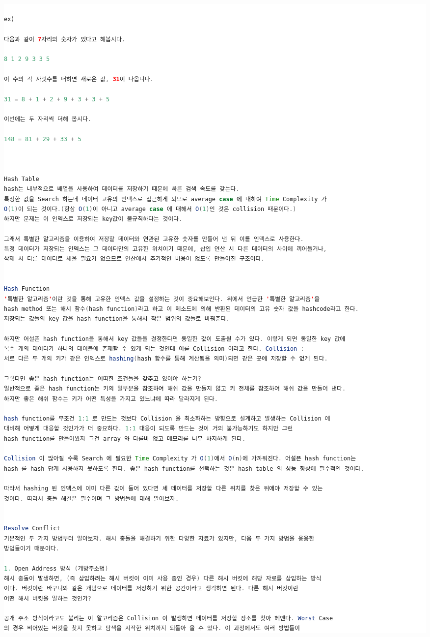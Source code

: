 ```java

ex) 

다음과 같이 7자리의 숫자가 있다고 해봅시다.

8 1 2 9 3 3 5

이 수의 각 자릿수를 더하면 새로운 값, 31이 나옵니다.

31 = 8 + 1 + 2 + 9 + 3 + 3 + 5

이번에는 두 자리씩 더해 봅시다.

148 = 81 + 29 + 33 + 5



Hash Table
hash는 내부적으로 배열을 사용하여 데이터를 저장하기 때문에 빠른 검색 속도를 갖는다. 
특정한 값을 Search 하는데 데이터 고유의 인덱스로 접근하게 되므로 average case 에 대하여 Time Complexity 가
O(1)이 되는 것이다.(항상 O(1)이 아니고 average case 에 대해서 O(1)인 것은 collision 때문이다.) 
하지만 문제는 이 인덱스로 저장되는 key값이 불규칙하다는 것이다.

그래서 특별한 알고리즘을 이용하여 저장할 데이터와 연관된 고유한 숫자를 만들어 낸 뒤 이를 인덱스로 사용한다.
특정 데이터가 저장되는 인덱스는 그 데이터만의 고유한 위치이기 때문에, 삽입 연산 시 다른 데이터의 사이에 끼어들거나,
삭제 시 다른 데이터로 채울 필요가 없으므로 연산에서 추가적인 비용이 없도록 만들어진 구조이다.


Hash Function
'특별한 알고리즘'이란 것을 통해 고유한 인덱스 값을 설정하는 것이 중요해보인다. 위에서 언급한 '특별한 알고리즘'을
hash method 또는 해시 함수(hash function)라고 하고 이 메소드에 의해 반환된 데이터의 고유 숫자 값을 hashcode라고 한다.
저장되는 값들의 key 값을 hash function을 통해서 작은 범위의 값들로 바꿔준다.

하지만 어설픈 hash function을 통해서 key 값들을 결정한다면 동일한 값이 도출될 수가 있다. 이렇게 되면 동일한 key 값에
복수 개의 데이터가 하나의 테이블에 존재할 수 있게 되는 것인데 이를 Collision 이라고 한다. Collision : 
서로 다른 두 개의 키가 같은 인덱스로 hashing(hash 함수를 통해 계산됨을 의미)되면 같은 곳에 저장할 수 없게 된다.

그렇다면 좋은 hash function는 어떠한 조건들을 갖추고 있어야 하는가?
일반적으로 좋은 hash function는 키의 일부분을 참조하여 해쉬 값을 만들지 않고 키 전체를 참조하여 해쉬 값을 만들어 낸다. 
하지만 좋은 해쉬 함수는 키가 어떤 특성을 가지고 있느냐에 따라 달라지게 된다.

hash function를 무조건 1:1 로 만드는 것보다 Collision 을 최소화하는 방향으로 설계하고 발생하는 Collision 에
대비해 어떻게 대응할 것인가가 더 중요하다. 1:1 대응이 되도록 만드는 것이 거의 불가능하기도 하지만 그런
hash function를 만들어봤자 그건 array 와 다를바 없고 메모리를 너무 차지하게 된다.

Collision 이 많아질 수록 Search 에 필요한 Time Complexity 가 O(1)에서 O(n)에 가까워진다. 어설픈 hash function는
hash 를 hash 답게 사용하지 못하도록 한다. 좋은 hash function를 선택하는 것은 hash table 의 성능 향상에 필수적인 것이다.

따라서 hashing 된 인덱스에 이미 다른 값이 들어 있다면 세 데이터를 저장할 다른 위치를 찾은 뒤에야 저장할 수 있는 
것이다. 따라서 충돌 해결은 필수이며 그 방법들에 대해 알아보자.


Resolve Conflict
기본적인 두 가지 방법부터 알아보자. 해시 충돌을 해결하기 위한 다양한 자료가 있지만, 다음 두 가지 방법을 응용한
방법들이기 때문이다.

1. Open Address 방식 (개방주소법)
해시 충돌이 발생하면, (즉 삽입하려는 해시 버킷이 이미 사용 중인 경우) 다른 해시 버킷에 해당 자료를 삽입하는 방식 
이다. 버킷이란 바구니와 같은 개념으로 데이터를 저장하기 위한 공간이라고 생각하면 된다. 다른 해시 버킷이란 
어떤 해시 버킷을 말하는 것인가?

공개 주소 방식이라고도 불리는 이 알고리즘은 Collision 이 발생하면 데이터를 저장할 장소를 찾아 헤맨다. Worst Case
의 경우 비어있는 버킷을 찾지 못하고 탐색을 시작한 위치까지 되돌아 올 수 있다. 이 과정에서도 여러 방법들이
```